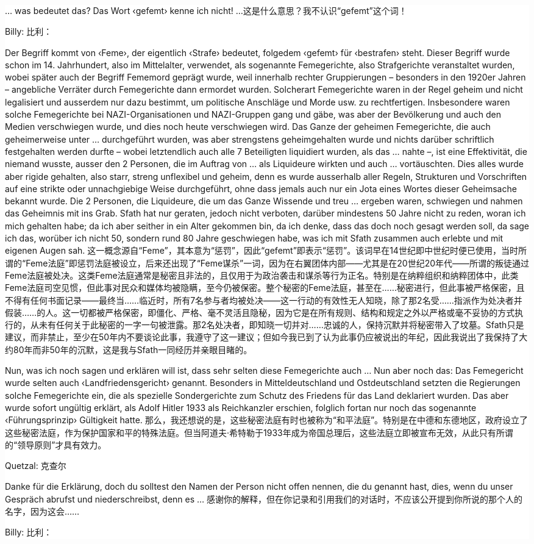 … was bedeutet das? Das Wort ‹gefemt› kenne ich nicht!
…这是什么意思？我不认识“gefemt”这个词！

Billy:
比利：

Der Begriff kommt von ‹Feme›, der eigentlich ‹Strafe› bedeutet, folgedem ‹gefemt› für ‹bestrafen› steht. Dieser Begriff wurde schon im 14. Jahrhundert, also im Mittelalter, verwendet, als sogenannte Femegerichte, also Strafgerichte veranstaltet wurden, wobei später auch der Begriff Fememord geprägt wurde, weil innerhalb rechter Gruppierungen – besonders in den 1920er Jahren – angebliche Verräter durch Femegerichte dann ermordet wurden. Solcherart Femegerichte waren in der Regel geheim und nicht legalisiert und ausserdem nur dazu bestimmt, um politische Anschläge und Morde usw. zu rechtfertigen. Insbesondere waren solche Femegerichte bei NAZI-Organisationen und NAZI-Gruppen gang und gäbe, was aber der Bevölkerung und auch den Medien verschwiegen wurde, und dies noch heute verschwiegen wird. Das Ganze der geheimen Femegerichte, die auch geheimerweise unter … durchgeführt wurden, was aber strengstens geheimgehalten wurde und nichts darüber schriftlich festgehalten werden durfte – wobei letztendlich auch alle 7 Beteiligten liquidiert wurden, als das … nahte –, ist eine Effektivität, die niemand wusste, ausser den 2 Personen, die im Auftrag von … als Liquideure wirkten und auch … vortäuschten. Dies alles wurde aber rigide gehalten, also starr, streng unflexibel und geheim, denn es wurde ausserhalb aller Regeln, Strukturen und Vorschriften auf eine strikte oder unnachgiebige Weise durchgeführt, ohne dass jemals auch nur ein Jota eines Wortes dieser Geheimsache bekannt wurde. Die 2 Personen, die Liquideure, die um das Ganze Wissende und treu … ergeben waren, schwiegen und nahmen das Geheimnis mit ins Grab. Sfath hat nur geraten, jedoch nicht verboten, darüber mindestens 50 Jahre nicht zu reden, woran ich mich gehalten habe; da ich aber seither in ein Alter gekommen bin, da ich denke, dass das doch noch gesagt werden soll, da sage ich das, worüber ich nicht 50, sondern rund 80 Jahre geschwiegen habe, was ich mit Sfath zusammen auch erlebte und mit eigenen Augen sah.
这一概念源自“Feme”，其本意为“惩罚”，因此“gefemt”即表示“惩罚”。该词早在14世纪即中世纪时便已使用，当时所谓的“Feme法庭”即惩罚法庭被设立，后来还出现了“Feme谋杀”一词，因为在右翼团体内部——尤其是在20世纪20年代——所谓的叛徒通过Feme法庭被处决。这类Feme法庭通常是秘密且非法的，且仅用于为政治袭击和谋杀等行为正名。特别是在纳粹组织和纳粹团体中，此类Feme法庭司空见惯，但此事对民众和媒体均被隐瞒，至今仍被保密。整个秘密的Feme法庭，甚至在……秘密进行，但此事被严格保密，且不得有任何书面记录——最终当……临近时，所有7名参与者均被处决——这一行动的有效性无人知晓，除了那2名受……指派作为处决者并假装……的人。这一切都被严格保密，即僵化、严格、毫不灵活且隐秘，因为它是在所有规则、结构和规定之外以严格或毫不妥协的方式执行的，从未有任何关于此秘密的一字一句被泄露。那2名处决者，即知晓一切并对……忠诚的人，保持沉默并将秘密带入了坟墓。Sfath只是建议，而非禁止，至少在50年内不要谈论此事，我遵守了这一建议；但如今我已到了认为此事仍应被说出的年纪，因此我说出了我保持了大约80年而非50年的沉默，这是我与Sfath一同经历并亲眼目睹的。

Nun, was ich noch sagen und erklären will ist, dass sehr selten diese Femegerichte auch … Nun aber noch das: Das Femegericht wurde selten auch ‹Landfriedensgericht› genannt. Besonders in Mitteldeutschland und Ostdeutschland setzten die Regierungen solche Femegerichte ein, die als spezielle Sondergerichte zum Schutz des Friedens für das Land deklariert wurden. Das aber wurde sofort ungültig erklärt, als Adolf Hitler 1933 als Reichkanzler erschien, folglich fortan nur noch das sogenannte ‹Führungsprinzip› Gültigkeit hatte.
那么，我还想说的是，这些秘密法庭有时也被称为“和平法庭”。特别是在中德和东德地区，政府设立了这些秘密法庭，作为保护国家和平的特殊法庭。但当阿道夫·希特勒于1933年成为帝国总理后，这些法庭立即被宣布无效，从此只有所谓的“领导原则”才具有效力。

Quetzal:
克查尔

Danke für die Erklärung, doch du solltest den Namen der Person nicht offen nennen, die du genannt hast, dies, wenn du unser Gespräch abrufst und niederschreibst, denn es …
感谢你的解释，但在你记录和引用我们的对话时，不应该公开提到你所说的那个人的名字，因为这会……

Billy:
比利：

